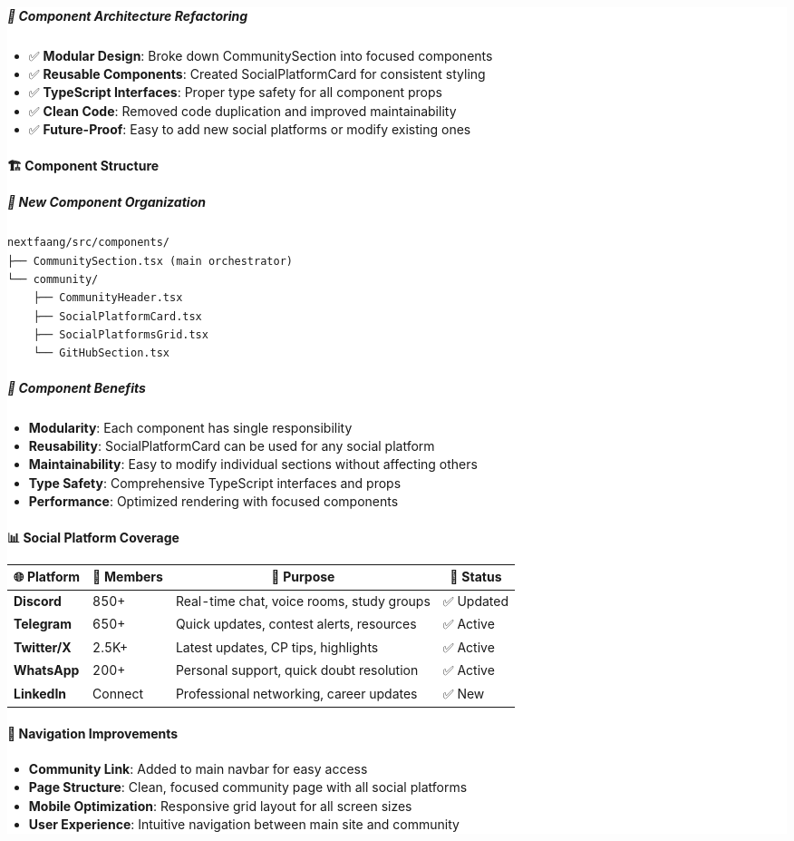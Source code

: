 </td>
<td width="33%" align="center">

##### 🔧 **Component Architecture Refactoring**
- ✅ **Modular Design**: Broke down CommunitySection into focused components
- ✅ **Reusable Components**: Created SocialPlatformCard for consistent styling
- ✅ **TypeScript Interfaces**: Proper type safety for all component props
- ✅ **Clean Code**: Removed code duplication and improved maintainability
- ✅ **Future-Proof**: Easy to add new social platforms or modify existing ones

</td>
</tr>
</table>

#### 🏗️ **Component Structure**

##### 📁 **New Component Organization**
```
nextfaang/src/components/
├── CommunitySection.tsx (main orchestrator)
└── community/
    ├── CommunityHeader.tsx
    ├── SocialPlatformCard.tsx
    ├── SocialPlatformsGrid.tsx
    └── GitHubSection.tsx
```

##### 🎯 **Component Benefits**
- **Modularity**: Each component has single responsibility
- **Reusability**: SocialPlatformCard can be used for any social platform
- **Maintainability**: Easy to modify individual sections without affecting others
- **Type Safety**: Comprehensive TypeScript interfaces and props
- **Performance**: Optimized rendering with focused components

#### 📊 **Social Platform Coverage**

| 🌐 Platform | 👥 Members | 🎯 Purpose | 🔗 Status |
|-------------|------------|------------|-----------|
| **Discord** | 850+ | Real-time chat, voice rooms, study groups | ✅ Updated |
| **Telegram** | 650+ | Quick updates, contest alerts, resources | ✅ Active |
| **Twitter/X** | 2.5K+ | Latest updates, CP tips, highlights | ✅ Active |
| **WhatsApp** | 200+ | Personal support, quick doubt resolution | ✅ Active |
| **LinkedIn** | Connect | Professional networking, career updates | ✅ New |

#### 🔄 **Navigation Improvements**
- **Community Link**: Added to main navbar for easy access
- **Page Structure**: Clean, focused community page with all social platforms
- **Mobile Optimization**: Responsive grid layout for all screen sizes
- **User Experience**: Intuitive navigation between main site and community
